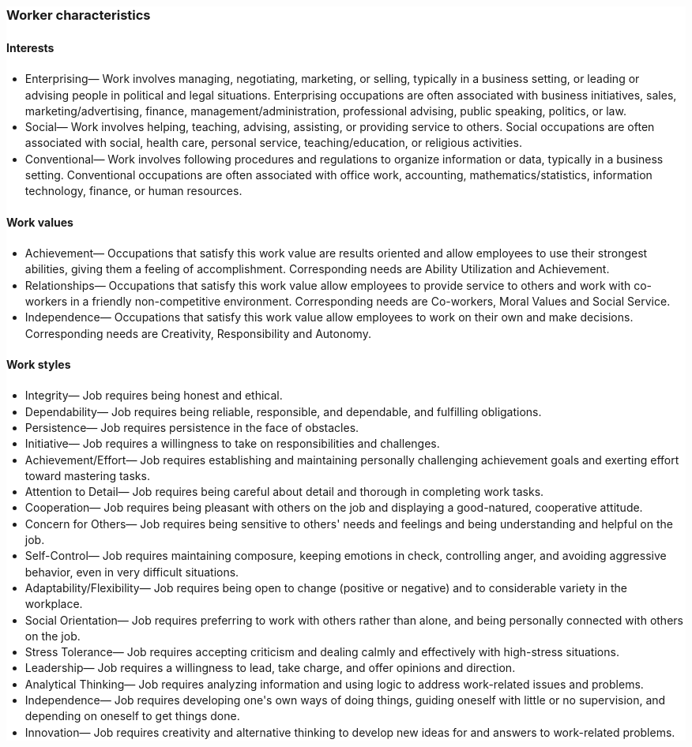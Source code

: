 ### Worker characteristics
#### Interests
- Enterprising— Work involves managing, negotiating, marketing, or selling, typically in a business setting, or leading or advising people in political and legal situations. Enterprising occupations are often associated with business initiatives, sales, marketing/advertising, finance, management/administration, professional advising, public speaking, politics, or law.
- Social— Work involves helping, teaching, advising, assisting, or providing service to others. Social occupations are often associated with social, health care, personal service, teaching/education, or religious activities.
- Conventional— Work involves following procedures and regulations to organize information or data, typically in a business setting. Conventional occupations are often associated with office work, accounting, mathematics/statistics, information technology, finance, or human resources.

#### Work values
- Achievement— Occupations that satisfy this work value are results oriented and allow employees to use their strongest abilities, giving them a feeling of accomplishment. Corresponding needs are Ability Utilization and Achievement.
- Relationships— Occupations that satisfy this work value allow employees to provide service to others and work with co-workers in a friendly non-competitive environment. Corresponding needs are Co-workers, Moral Values and Social Service.
- Independence— Occupations that satisfy this work value allow employees to work on their own and make decisions. Corresponding needs are Creativity, Responsibility and Autonomy.

#### Work styles
- Integrity— Job requires being honest and ethical.
- Dependability— Job requires being reliable, responsible, and dependable, and fulfilling obligations.
- Persistence— Job requires persistence in the face of obstacles.
- Initiative— Job requires a willingness to take on responsibilities and challenges.
- Achievement/Effort— Job requires establishing and maintaining personally challenging achievement goals and exerting effort toward mastering tasks.
- Attention to Detail— Job requires being careful about detail and thorough in completing work tasks.
- Cooperation— Job requires being pleasant with others on the job and displaying a good-natured, cooperative attitude.
- Concern for Others— Job requires being sensitive to others' needs and feelings and being understanding and helpful on the job.
- Self-Control— Job requires maintaining composure, keeping emotions in check, controlling anger, and avoiding aggressive behavior, even in very difficult situations.
- Adaptability/Flexibility— Job requires being open to change (positive or negative) and to considerable variety in the workplace.
- Social Orientation— Job requires preferring to work with others rather than alone, and being personally connected with others on the job.
- Stress Tolerance— Job requires accepting criticism and dealing calmly and effectively with high-stress situations.
- Leadership— Job requires a willingness to lead, take charge, and offer opinions and direction.
- Analytical Thinking— Job requires analyzing information and using logic to address work-related issues and problems.
- Independence— Job requires developing one's own ways of doing things, guiding oneself with little or no supervision, and depending on oneself to get things done.
- Innovation— Job requires creativity and alternative thinking to develop new ideas for and answers to work-related problems.
